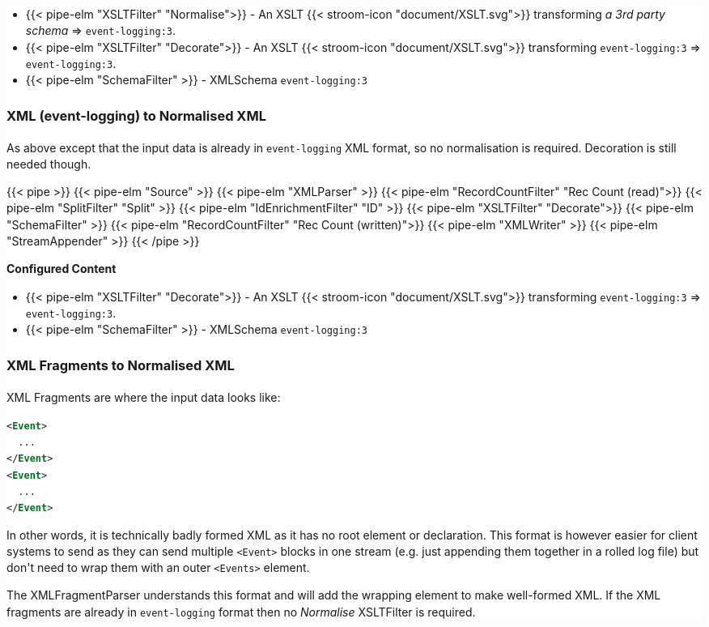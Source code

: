 * {{< pipe-elm "XSLTFilter" "Normalise">}} - An XSLT {{< stroom-icon "document/XSLT.svg">}} transforming _a 3rd party schema_ => `event-logging:3`.
* {{< pipe-elm "XSLTFilter" "Decorate">}} - An XSLT {{< stroom-icon "document/XSLT.svg">}} transforming `event-logging:3` => `event-logging:3`.
* {{< pipe-elm "SchemaFilter" >}} - XMLSchema `event-logging:3`


### XML (event-logging) to Normalised XML

As above except that the input data is already in `event-logging` XML format, so no normalisation is required.
Decoration is still needed though.

{{< pipe >}}
 {{< pipe-elm "Source" >}}
 {{< pipe-elm "XMLParser" >}}
 {{< pipe-elm "RecordCountFilter" "Rec Count (read)">}}
 {{< pipe-elm "SplitFilter" "Split" >}}
 {{< pipe-elm "IdEnrichmentFilter" "ID" >}}
 {{< pipe-elm "XSLTFilter" "Decorate">}}
 {{< pipe-elm "SchemaFilter" >}}
 {{< pipe-elm "RecordCountFilter" "Rec Count (written)">}}
 {{< pipe-elm "XMLWriter" >}}
 {{< pipe-elm "StreamAppender" >}}
{{< /pipe >}}

**Configured Content**

* {{< pipe-elm "XSLTFilter" "Decorate">}} - An XSLT {{< stroom-icon "document/XSLT.svg">}} transforming `event-logging:3` => `event-logging:3`.
* {{< pipe-elm "SchemaFilter" >}} - XMLSchema `event-logging:3`


### XML Fragments to Normalised XML

XML Fragments are where the input data looks like:

```xml
<Event>
  ...
</Event>
<Event>
  ...
</Event>
```

In other words, it is technically badly formed XML as it has no root element or declaration.
This format is however easier for client systems to send as they can send multiple `<Event>` blocks in one stream (e.g. just appending them together in a rolled log file) but don't need to wrap them with an outer `<Events>` element.

The XMLFragmentParser understands this format and will add the wrapping element to make well-formed XML.
If the XML fragments are already in `event-logging` format then no _Normalise_ XSLTFilter is required.
